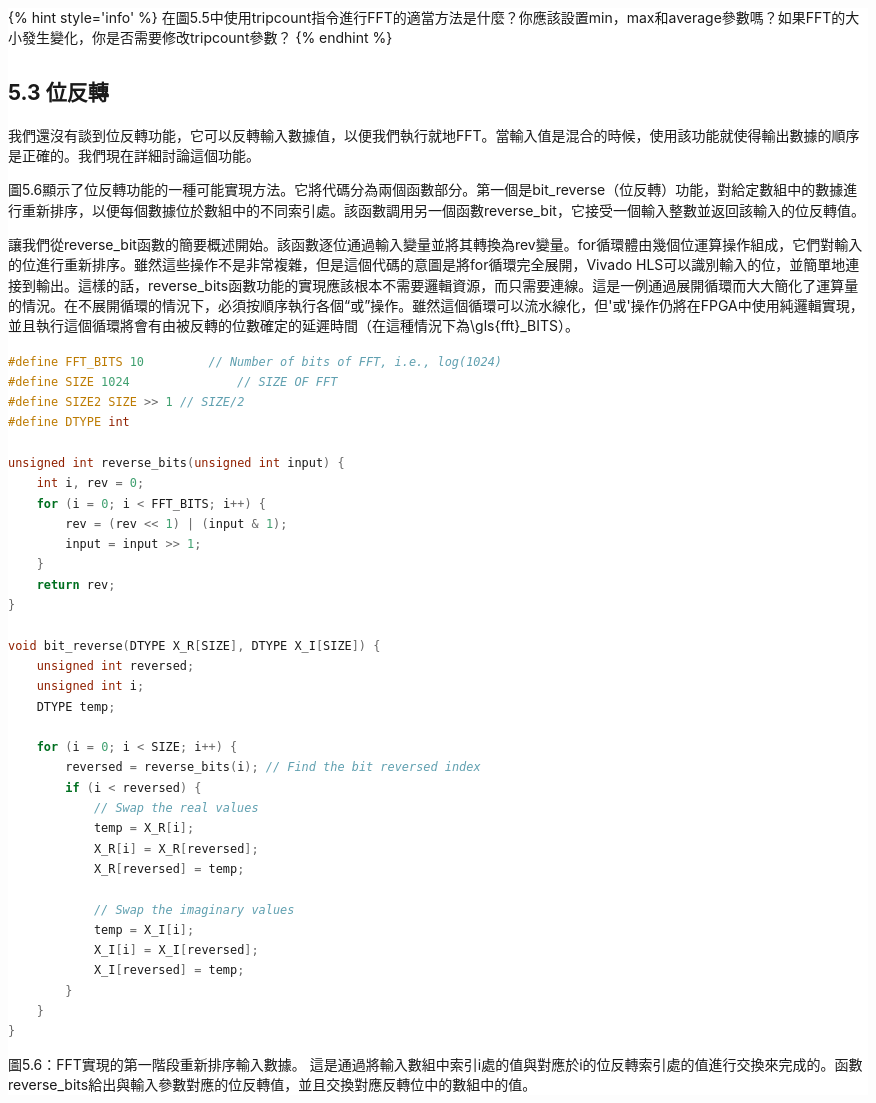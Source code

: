 {% hint style='info' %}
在圖5.5中使用tripcount指令進行FFT的適當方法是什麼？你應該設置min，max和average參數嗎？如果FFT的大小發生變化，你是否需要修改tripcount參數？
{% endhint %}

## 5.3 位反轉

我們還沒有談到位反轉功能，它可以反轉輸入數據值，以便我們執行就地FFT。當輸入值是混合的時候，使用該功能就使得輸出數據的順序是正確的。我們現在詳細討論這個功能。

圖5.6顯示了位反轉功能的一種可能實現方法。它將代碼分為兩個函數部分。第一個是bit_reverse（位反轉）功能，對給定數組中的數據進行重新排序，以便每個數據位於數組中的不同索引處。該函數調用另一個函數reverse_bit，它接受一個輸入整數並返回該輸入的位反轉值。

讓我們從reverse_bit函數的簡要概述開始。該函數逐位通過輸入變量並將其轉換為rev變量。for循環體由幾個位運算操作組成，它們對輸入的位進行重新排序。雖然這些操作不是非常複雜，但是這個代碼的意圖是將for循環完全展開，Vivado HLS可以識別輸入的位，並簡單地連接到輸出。這樣的話，reverse_bits函數功能的實現應該根本不需要邏輯資源，而只需要連線。這是一例通過展開循環而大大簡化了運算量的情況。在不展開循環的情況下，必須按順序執行各個“或”操作。雖然這個循環可以流水線化，但'或'操作仍將在FPGA中使用純邏輯實現，並且執行這個循環將會有由被反轉的位數確定的延遲時間（在這種情況下為\gls{fft}_BITS）。

```c
#define FFT_BITS 10			// Number of bits of FFT, i.e., log(1024)
#define SIZE 1024				// SIZE OF FFT
#define SIZE2 SIZE >> 1 // SIZE/2
#define DTYPE int

unsigned int reverse_bits(unsigned int input) {
	int i, rev = 0;
	for (i = 0; i < FFT_BITS; i++) {
		rev = (rev << 1) | (input & 1);
		input = input >> 1;
	}
	return rev;
}

void bit_reverse(DTYPE X_R[SIZE], DTYPE X_I[SIZE]) {
	unsigned int reversed;
	unsigned int i;
	DTYPE temp;

	for (i = 0; i < SIZE; i++) {
		reversed = reverse_bits(i); // Find the bit reversed index
		if (i < reversed) {
			// Swap the real values
			temp = X_R[i];
			X_R[i] = X_R[reversed];
			X_R[reversed] = temp;

			// Swap the imaginary values
			temp = X_I[i];
			X_I[i] = X_I[reversed];
			X_I[reversed] = temp;
		}
	}
}

```
圖5.6：FFT實現的第一階段重新排序輸入數據。 這是通過將輸入數組中索引i處的值與對應於i的位反轉索引處的值進行交換來完成的。函數reverse_bits給出與輸入參數對應的位反轉值，並且交換對應反轉位中的數組中的值。

